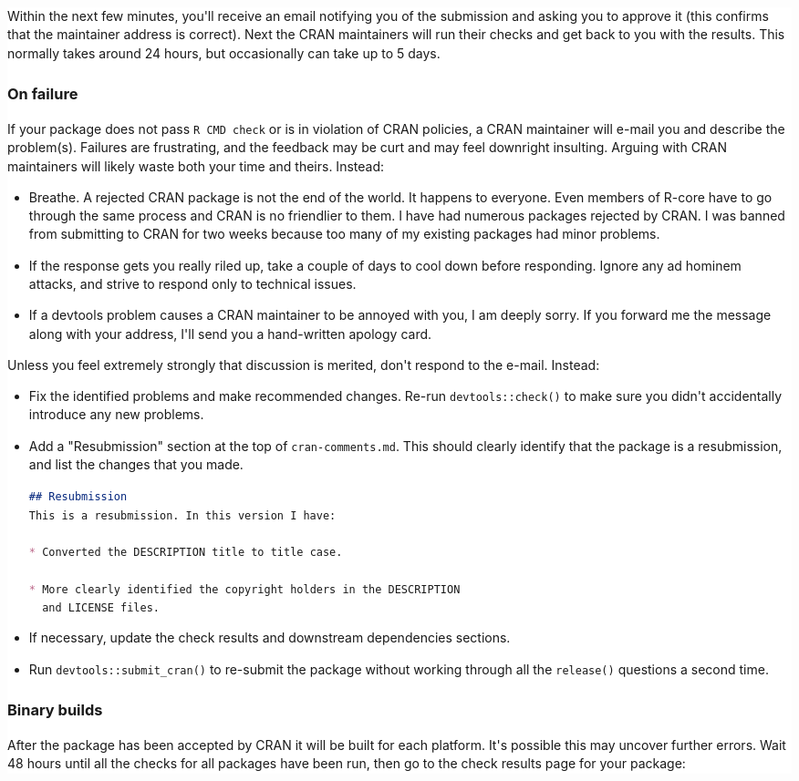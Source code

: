 Within the next few minutes, you'll receive an email notifying you of the submission and asking you to approve it (this confirms that the maintainer address is correct). Next the CRAN maintainers will run their checks and get back to you with the results. This normally takes around 24 hours, but occasionally can take up to 5 days.

### On failure

If your package does not pass `R CMD check` or is in violation of CRAN policies, a CRAN maintainer will e-mail you and describe the problem(s). Failures are frustrating, and the feedback may be curt and may feel downright insulting. Arguing with CRAN maintainers will likely waste both your time and theirs. Instead:

* Breathe. A rejected CRAN package is not the end of the world. It happens to
  everyone. Even members of R-core have to go through the same process and CRAN 
  is no friendlier to them. I have had numerous packages rejected by CRAN.
  I was banned from submitting to CRAN for two weeks because too many of 
  my existing packages had minor problems.

* If the response gets you really riled up, take a couple of days to cool down
  before responding. Ignore any ad hominem attacks, and strive to respond only 
  to technical issues.

* If a devtools problem causes a CRAN maintainer to be annoyed with you, I 
  am deeply sorry. If you forward me the message along with your address,
  I'll send you a hand-written apology card.

Unless you feel extremely strongly that discussion is merited, don't respond to the e-mail. Instead:

  * Fix the identified problems and make recommended changes. Re-run
    `devtools::check()` to make sure you didn't accidentally introduce any 
    new problems.
  
  * Add a "Resubmission" section at the top of `cran-comments.md`. This should 
    clearly identify that the package is a resubmission, and list the changes 
    that you made.
    
    ```md
    ## Resubmission
    This is a resubmission. In this version I have:
    
    * Converted the DESCRIPTION title to title case.
    
    * More clearly identified the copyright holders in the DESCRIPTION
      and LICENSE files.
    ```
  
  * If necessary, update the check results and downstream dependencies sections.
  
  * Run `devtools::submit_cran()` to re-submit the package without working 
    through all the `release()` questions a second time.

### Binary builds

After the package has been accepted by CRAN it will be built for each platform. It's possible this may uncover further errors. Wait 48 hours until all the checks for all packages have been run, then go to the check results page for your package:
